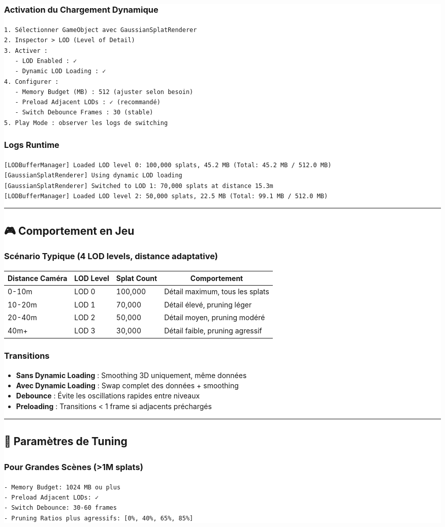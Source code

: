 ### Activation du Chargement Dynamique

```
1. Sélectionner GameObject avec GaussianSplatRenderer
2. Inspector > LOD (Level of Detail)
3. Activer :
   - LOD Enabled : ✓
   - Dynamic LOD Loading : ✓
4. Configurer :
   - Memory Budget (MB) : 512 (ajuster selon besoin)
   - Preload Adjacent LODs : ✓ (recommandé)
   - Switch Debounce Frames : 30 (stable)
5. Play Mode : observer les logs de switching
```

### Logs Runtime

```
[LODBufferManager] Loaded LOD level 0: 100,000 splats, 45.2 MB (Total: 45.2 MB / 512.0 MB)
[GaussianSplatRenderer] Using dynamic LOD loading
[GaussianSplatRenderer] Switched to LOD 1: 70,000 splats at distance 15.3m
[LODBufferManager] Loaded LOD level 2: 50,000 splats, 22.5 MB (Total: 99.1 MB / 512.0 MB)
```

---

## 🎮 Comportement en Jeu

### Scénario Typique (4 LOD levels, distance adaptative)

| Distance Caméra | LOD Level | Splat Count | Comportement |
|-----------------|-----------|-------------|--------------|
| 0-10m | LOD 0 | 100,000 | Détail maximum, tous les splats |
| 10-20m | LOD 1 | 70,000 | Détail élevé, pruning léger |
| 20-40m | LOD 2 | 50,000 | Détail moyen, pruning modéré |
| 40m+ | LOD 3 | 30,000 | Détail faible, pruning agressif |

### Transitions

- **Sans Dynamic Loading** : Smoothing 3D uniquement, même données
- **Avec Dynamic Loading** : Swap complet des données + smoothing
- **Debounce** : Évite les oscillations rapides entre niveaux
- **Preloading** : Transitions < 1 frame si adjacents préchargés

---

## 🔧 Paramètres de Tuning

### Pour Grandes Scènes (>1M splats)
```
- Memory Budget: 1024 MB ou plus
- Preload Adjacent LODs: ✓
- Switch Debounce: 30-60 frames
- Pruning Ratios plus agressifs: [0%, 40%, 65%, 85%]
```
